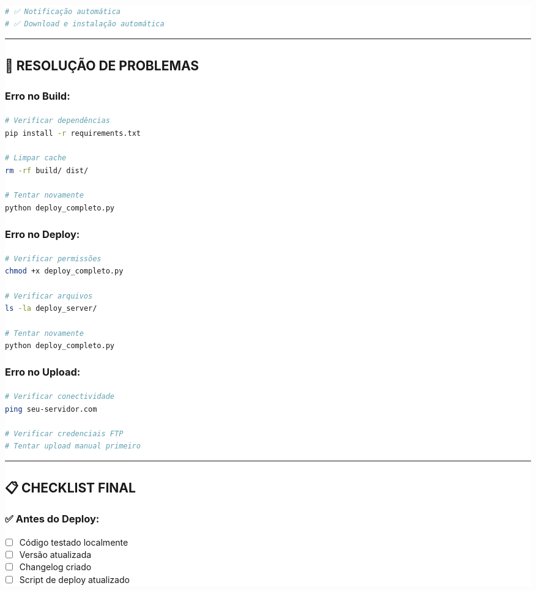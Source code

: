 ```bash
# ✅ Notificação automática
# ✅ Download e instalação automática
```

---

## 🚨 **RESOLUÇÃO DE PROBLEMAS**

### **Erro no Build:**
```bash
# Verificar dependências
pip install -r requirements.txt

# Limpar cache
rm -rf build/ dist/

# Tentar novamente
python deploy_completo.py
```

### **Erro no Deploy:**
```bash
# Verificar permissões
chmod +x deploy_completo.py

# Verificar arquivos
ls -la deploy_server/

# Tentar novamente
python deploy_completo.py
```

### **Erro no Upload:**
```bash
# Verificar conectividade
ping seu-servidor.com

# Verificar credenciais FTP
# Tentar upload manual primeiro
```

---

## 📋 **CHECKLIST FINAL**

### **✅ Antes do Deploy:**
- [ ] Código testado localmente
- [ ] Versão atualizada
- [ ] Changelog criado
- [ ] Script de deploy atualizado
